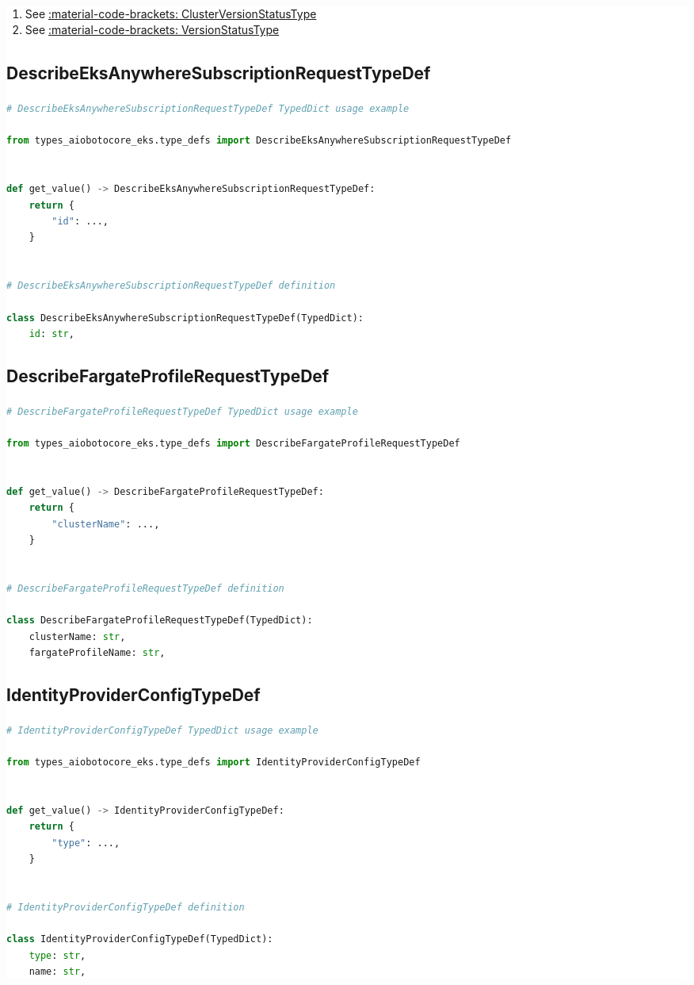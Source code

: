 1. See [:material-code-brackets: ClusterVersionStatusType](./literals.md#clusterversionstatustype)
2. See [:material-code-brackets: VersionStatusType](./literals.md#versionstatustype)

## DescribeEksAnywhereSubscriptionRequestTypeDef

```python
# DescribeEksAnywhereSubscriptionRequestTypeDef TypedDict usage example

from types_aiobotocore_eks.type_defs import DescribeEksAnywhereSubscriptionRequestTypeDef


def get_value() -> DescribeEksAnywhereSubscriptionRequestTypeDef:
    return {
        "id": ...,
    }


# DescribeEksAnywhereSubscriptionRequestTypeDef definition

class DescribeEksAnywhereSubscriptionRequestTypeDef(TypedDict):
    id: str,
```


## DescribeFargateProfileRequestTypeDef

```python
# DescribeFargateProfileRequestTypeDef TypedDict usage example

from types_aiobotocore_eks.type_defs import DescribeFargateProfileRequestTypeDef


def get_value() -> DescribeFargateProfileRequestTypeDef:
    return {
        "clusterName": ...,
    }


# DescribeFargateProfileRequestTypeDef definition

class DescribeFargateProfileRequestTypeDef(TypedDict):
    clusterName: str,
    fargateProfileName: str,
```


## IdentityProviderConfigTypeDef

```python
# IdentityProviderConfigTypeDef TypedDict usage example

from types_aiobotocore_eks.type_defs import IdentityProviderConfigTypeDef


def get_value() -> IdentityProviderConfigTypeDef:
    return {
        "type": ...,
    }


# IdentityProviderConfigTypeDef definition

class IdentityProviderConfigTypeDef(TypedDict):
    type: str,
    name: str,
```
